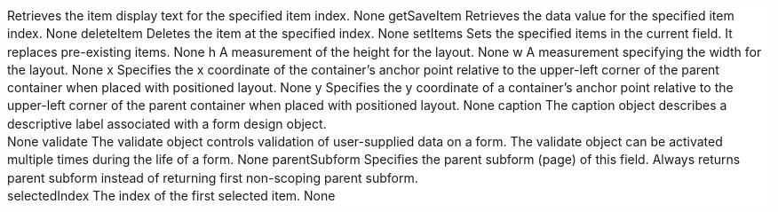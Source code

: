    <td>Retrieves the item display text for the specified item index.</td> 
   <td>None</td> 
  </tr> 
  <tr> 
   <td><span class="code">getSaveItem</span></td> 
   <td>Retrieves the data value for the specified item index.</td> 
   <td>None</td> 
  </tr> 
  <tr> 
   <td><span class="code">deleteItem</span></td> 
   <td>Deletes the item at the specified index.</td> 
   <td>None</td> 
  </tr> 
  <tr> 
   <td><span class="code">setItems</span></td> 
   <td>Sets the specified items in the current field. It replaces pre-existing items.</td> 
   <td>None</td> 
  </tr> 
  <tr> 
   <td>h</td> 
   <td>A measurement of the height for the layout.</td> 
   <td>None</td> 
  </tr> 
  <tr> 
   <td>w</td> 
   <td>A measurement specifying the width for the layout.</td> 
   <td>None</td> 
  </tr> 
  <tr> 
   <td>x</td> 
   <td>Specifies the x coordinate of the container’s anchor point relative to the upper-left corner of the parent container when placed with positioned layout.</td> 
   <td>None</td> 
  </tr> 
  <tr> 
   <td>y</td> 
   <td>Specifies the y coordinate of a container’s anchor point relative to the upper-left corner of the parent container when placed with positioned layout.</td> 
   <td>None</td> 
  </tr> 
  <tr> 
   <td>caption</td> 
   <td>The caption object describes a descriptive label associated with a form design object.<br /> </td> 
   <td>None</td> 
  </tr> 
  <tr> 
   <td>validate</td> 
   <td>The validate object controls validation of user-supplied data on a form. The validate object can be activated multiple times during the life of a form.</td> 
   <td>None</td> 
  </tr> 
  <tr> 
   <td>parentSubform</td> 
   <td>Specifies the parent subform (page) of this field.</td> 
   <td>Always returns parent subform instead of returning first non-scoping parent subform.<br /> </td> 
  </tr> 
  <tr> 
   <td>selectedIndex</td> 
   <td>The index of the first selected item.</td> 
   <td>None</td> 
  </tr> 
 </tbody> 